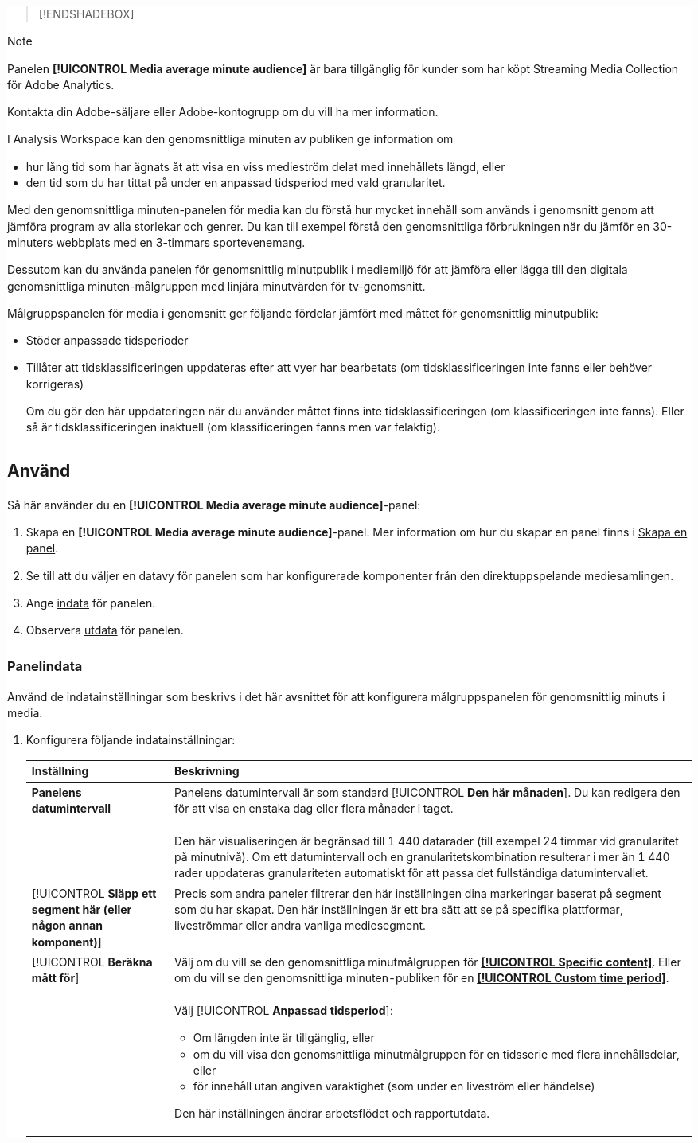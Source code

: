 >[!ENDSHADEBOX]

>[!NOTE]
>
>Panelen **[!UICONTROL Media average minute audience]** är bara tillgänglig för kunder som har köpt Streaming Media Collection för Adobe Analytics.
>
>Kontakta din Adobe-säljare eller Adobe-kontogrupp om du vill ha mer information.
>

I Analysis Workspace kan den genomsnittliga minuten av publiken ge information om

* hur lång tid som har ägnats åt att visa en viss medieström delat med innehållets längd, eller
* den tid som du har tittat på under en anpassad tidsperiod med vald granularitet.

Med den genomsnittliga minuten-panelen för media kan du förstå hur mycket innehåll som används i genomsnitt genom att jämföra program av alla storlekar och genrer. Du kan till exempel förstå den genomsnittliga förbrukningen när du jämför en 30-minuters webbplats med en 3-timmars sportevenemang.

Dessutom kan du använda panelen för genomsnittlig minutpublik i mediemiljö för att jämföra eller lägga till den digitala genomsnittliga minuten-målgruppen med linjära minutvärden för tv-genomsnitt.

Målgruppspanelen för media i genomsnitt ger följande fördelar jämfört med måttet för genomsnittlig minutpublik:

* Stöder anpassade tidsperioder

* Tillåter att tidsklassificeringen uppdateras efter att vyer har bearbetats (om tidsklassificeringen inte fanns eller behöver korrigeras)

  Om du gör den här uppdateringen när du använder måttet finns inte tidsklassificeringen (om klassificeringen inte fanns). Eller så är tidsklassificeringen inaktuell (om klassificeringen fanns men var felaktig).

## Använd

Så här använder du en **[!UICONTROL Media average minute audience]**-panel:

1. Skapa en **[!UICONTROL Media average minute audience]**-panel. Mer information om hur du skapar en panel finns i [Skapa en panel](panels.md#create-a-panel).

1. Se till att du väljer en datavy för panelen som har konfigurerade komponenter från den direktuppspelande mediesamlingen.

1. Ange [indata](#panel-input) för panelen.

1. Observera [utdata](#panel-output) för panelen.

### Panelindata

Använd de indatainställningar som beskrivs i det här avsnittet för att konfigurera målgruppspanelen för genomsnittlig minuts i media.

1. Konfigurera följande indatainställningar:

   | Inställning | Beskrivning |
   |---------|------------|
   | **Panelens datumintervall** | Panelens datumintervall är som standard [!UICONTROL **Den här månaden**]. Du kan redigera den för att visa en enstaka dag eller flera månader i taget. <br></br> Den här visualiseringen är begränsad till 1 440 datarader (till exempel 24 timmar vid granularitet på minutnivå). Om ett datumintervall och en granularitetskombination resulterar i mer än 1 440 rader uppdateras granulariteten automatiskt för att passa det fullständiga datumintervallet. |
   | [!UICONTROL **Släpp ett segment här (eller någon annan komponent)**] | Precis som andra paneler filtrerar den här inställningen dina markeringar baserat på segment som du har skapat. Den här inställningen är ett bra sätt att se på specifika plattformar, liveströmmar eller andra vanliga mediesegment. |
   | [!UICONTROL **Beräkna mått för**] | Välj om du vill se den genomsnittliga minutmålgruppen för [**[!UICONTROL Specific content]**](#specific-content). Eller om du vill se den genomsnittliga minuten-publiken för en [**[!UICONTROL Custom time period]**](#custom-time-period).<br/><br/>Välj [!UICONTROL **Anpassad tidsperiod**]: <ul><li>Om längden inte är tillgänglig, eller </li><li>om du vill visa den genomsnittliga minutmålgruppen för en tidsserie med flera innehållsdelar, eller</li><li>för innehåll utan angiven varaktighet (som under en liveström eller händelse)</li></ul></li></li></ul> <p>Den här inställningen ändrar arbetsflödet och rapportutdata.</p> |

